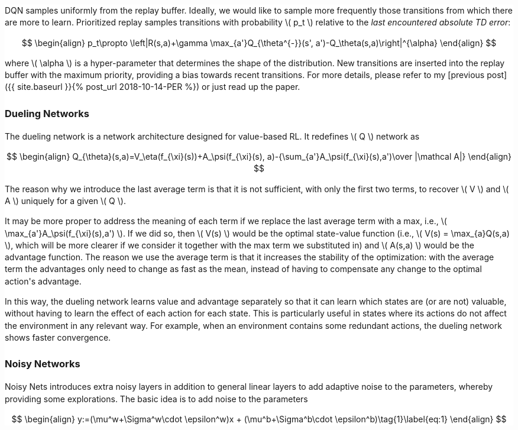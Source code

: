 DQN samples uniformly from the replay buffer. Ideally, we would like to sample more frequently those transitions from which there are more to learn. Prioritized replay samples transitions with probability \\( p_t \\) relative to the *last encountered absolute TD error*:

$$
\begin{align}
p_t\propto \left|R(s,a)+\gamma \max_{a'}Q_{\theta^{-}}(s', a')-Q_\theta(s,a)\right|^{\alpha}
\end{align}
$$

where \\( \alpha \\) is a hyper-parameter that determines the shape of the distribution. New transitions are inserted into the replay buffer with the maximum priority, providing a bias towards recent transitions. For more details, please refer to my [previous post]({{ site.baseurl }}{% post_url 2018-10-14-PER %}) or just read up the paper.

### Dueling Networks

The dueling network is a network architecture designed for value-based RL. It redefines \\( Q \\) network as

$$
\begin{align}
Q_{\theta}(s,a)=V_\eta(f_{\xi}(s))+A_\psi(f_{\xi}(s), a)-{\sum_{a'}A_\psi(f_{\xi}(s),a')\over |\mathcal A|}
\end{align}
$$

The reason why we introduce the last average term is that it is not sufficient, with only the first two terms, to recover \\( V \\) and \\( A \\) uniquely for a given \\( Q \\).

It may be more proper to address the meaning of each term if we replace the last average term with a max, i.e., \\( \max_{a'}A_\psi(f_{\xi}(s),a') \\). If we did so, then \\( V(s) \\) would be the optimal state-value function (i.e., \\( V(s) = \max_{a}Q(s,a) \\), which will be more clearer if we consider it together with the max term we substituted in) and \\( A(s,a) \\) would be the advantage function. The reason we use the average term is that it increases the stability of the optimization: with the average term the advantages only need to change as fast as the mean, instead of having to compensate any change to the optimal action's advantage.

In this way, the dueling network learns value and advantage separately so that it can learn which states are (or are not) valuable, without having to learn the effect of each action for each state. This is particularly useful in states where its actions do not affect the environment in any relevant way. For example, when an environment contains some redundant actions, the dueling network shows faster convergence. 

### Noisy Networks

Noisy Nets introduces extra noisy layers in addition to general linear layers to add adaptive noise to the parameters, whereby providing some explorations. The basic idea is to add noise to the parameters

$$
\begin{align}
y:=(\mu^w+\Sigma^w\cdot \epsilon^w)x + (\mu^b+\Sigma^b\cdot \epsilon^b)\tag{1}\label{eq:1}
\end{align}
$$
